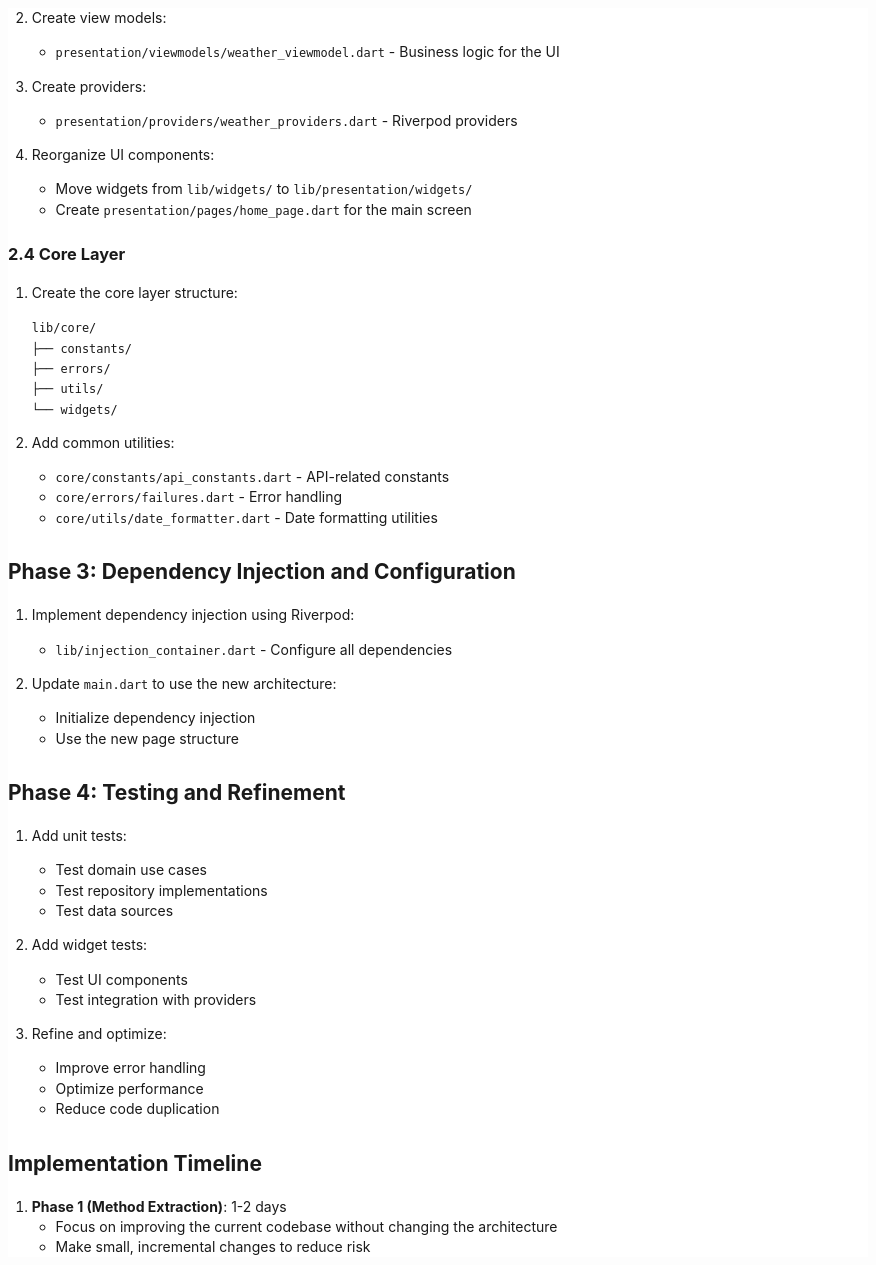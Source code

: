 2. Create view models:
   - `presentation/viewmodels/weather_viewmodel.dart` - Business logic for the UI

3. Create providers:
   - `presentation/providers/weather_providers.dart` - Riverpod providers

4. Reorganize UI components:
   - Move widgets from `lib/widgets/` to `lib/presentation/widgets/`
   - Create `presentation/pages/home_page.dart` for the main screen

### 2.4 Core Layer

1. Create the core layer structure:
   ```
   lib/core/
   ├── constants/
   ├── errors/
   ├── utils/
   └── widgets/
   ```

2. Add common utilities:
   - `core/constants/api_constants.dart` - API-related constants
   - `core/errors/failures.dart` - Error handling
   - `core/utils/date_formatter.dart` - Date formatting utilities

## Phase 3: Dependency Injection and Configuration

1. Implement dependency injection using Riverpod:
   - `lib/injection_container.dart` - Configure all dependencies

2. Update `main.dart` to use the new architecture:
   - Initialize dependency injection
   - Use the new page structure

## Phase 4: Testing and Refinement

1. Add unit tests:
   - Test domain use cases
   - Test repository implementations
   - Test data sources

2. Add widget tests:
   - Test UI components
   - Test integration with providers

3. Refine and optimize:
   - Improve error handling
   - Optimize performance
   - Reduce code duplication

## Implementation Timeline

1. **Phase 1 (Method Extraction)**: 1-2 days
   - Focus on improving the current codebase without changing the architecture
   - Make small, incremental changes to reduce risk

